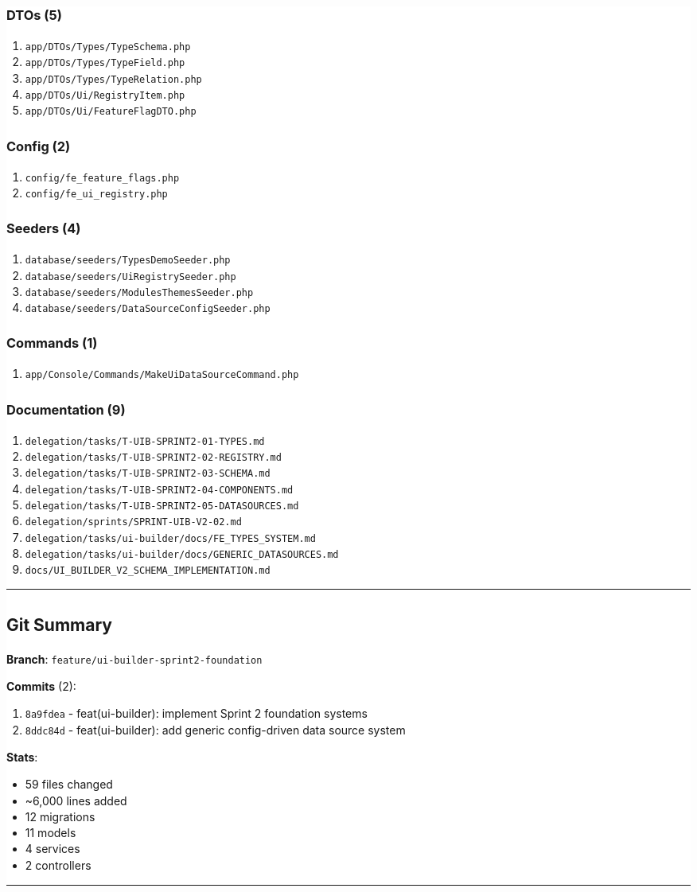 ### DTOs (5)
1. `app/DTOs/Types/TypeSchema.php`
2. `app/DTOs/Types/TypeField.php`
3. `app/DTOs/Types/TypeRelation.php`
4. `app/DTOs/Ui/RegistryItem.php`
5. `app/DTOs/Ui/FeatureFlagDTO.php`

### Config (2)
1. `config/fe_feature_flags.php`
2. `config/fe_ui_registry.php`

### Seeders (4)
1. `database/seeders/TypesDemoSeeder.php`
2. `database/seeders/UiRegistrySeeder.php`
3. `database/seeders/ModulesThemesSeeder.php`
4. `database/seeders/DataSourceConfigSeeder.php`

### Commands (1)
1. `app/Console/Commands/MakeUiDataSourceCommand.php`

### Documentation (9)
1. `delegation/tasks/T-UIB-SPRINT2-01-TYPES.md`
2. `delegation/tasks/T-UIB-SPRINT2-02-REGISTRY.md`
3. `delegation/tasks/T-UIB-SPRINT2-03-SCHEMA.md`
4. `delegation/tasks/T-UIB-SPRINT2-04-COMPONENTS.md`
5. `delegation/tasks/T-UIB-SPRINT2-05-DATASOURCES.md`
6. `delegation/sprints/SPRINT-UIB-V2-02.md`
7. `delegation/tasks/ui-builder/docs/FE_TYPES_SYSTEM.md`
8. `delegation/tasks/ui-builder/docs/GENERIC_DATASOURCES.md`
9. `docs/UI_BUILDER_V2_SCHEMA_IMPLEMENTATION.md`

---

## Git Summary

**Branch**: `feature/ui-builder-sprint2-foundation`

**Commits** (2):
1. `8a9fdea` - feat(ui-builder): implement Sprint 2 foundation systems
2. `8ddc84d` - feat(ui-builder): add generic config-driven data source system

**Stats**:
- 59 files changed
- ~6,000 lines added
- 12 migrations
- 11 models
- 4 services
- 2 controllers

---

